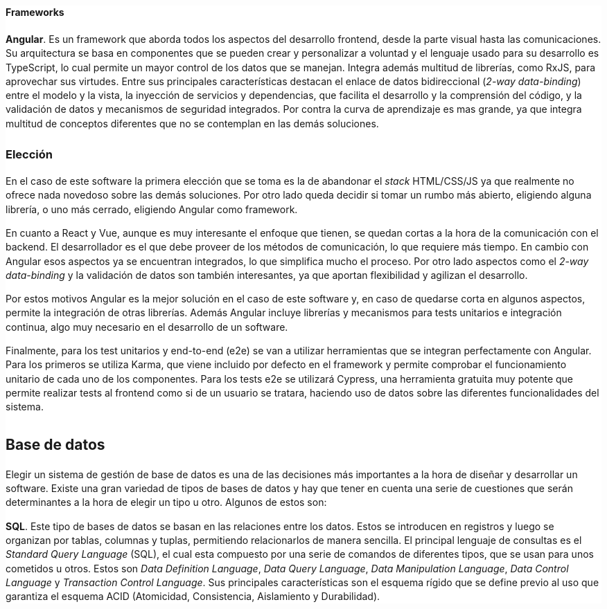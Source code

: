 
#### Frameworks

**Angular**. Es un framework que aborda todos los aspectos del desarrollo frontend, desde la parte visual hasta las comunicaciones. Su arquitectura se basa en componentes que se pueden crear y personalizar a voluntad y el lenguaje usado para su desarrollo es TypeScript, lo cual permite un mayor control de los datos que se manejan. Integra además multitud de librerías, como RxJS, para aprovechar sus virtudes. Entre sus principales características destacan el enlace de datos bidireccional (*2-way data-binding*) entre el modelo y la vista, la inyección de servicios y dependencias, que facilita el desarrollo y la comprensión del código, y la validación de datos y mecanismos de seguridad integrados. Por contra la curva de aprendizaje es mas grande, ya que integra multitud de conceptos diferentes que no se contemplan en las demás soluciones.



### Elección

En el caso de este software la primera elección que se toma es la de abandonar el *stack* HTML/CSS/JS ya que realmente no ofrece nada novedoso sobre las demás soluciones. Por otro lado queda decidir si tomar un rumbo más abierto, eligiendo alguna librería, o uno más cerrado, eligiendo Angular como framework.

En cuanto a React y Vue, aunque es muy interesante el enfoque que tienen, se quedan cortas a la hora de la comunicación con el backend. El desarrollador es el que debe proveer de los métodos de comunicación, lo que requiere más tiempo. En cambio con Angular esos aspectos ya se encuentran integrados, lo que simplifica mucho el proceso. Por otro lado aspectos como el *2-way data-binding* y la validación de datos son también interesantes, ya que aportan flexibilidad y agilizan el desarrollo.

Por estos motivos Angular es la mejor solución en el caso de este software y, en caso de quedarse corta en algunos aspectos, permite la integración de otras librerías. Además Angular incluye librerías y mecanismos para tests unitarios e integración continua, algo muy necesario en el desarrollo de un software.

Finalmente, para los test unitarios y end-to-end (e2e) se van a utilizar herramientas que se integran perfectamente con Angular. Para los primeros se utiliza Karma, que viene incluido por defecto en el framework y permite comprobar el funcionamiento unitario de cada uno de los componentes. Para los tests e2e se utilizará Cypress, una herramienta gratuita muy potente que permite realizar tests al frontend como si de un usuario se tratara, haciendo uso de datos sobre las diferentes funcionalidades del sistema.



## Base de datos

Elegir un sistema de gestión de base de datos es una de las decisiones más importantes a la hora de diseñar y desarrollar un software. Existe una gran variedad de tipos de bases de datos y hay que tener en cuenta una serie de cuestiones que serán determinantes a la hora de elegir un tipo u otro. Algunos de estos son:

**SQL**. Este tipo de bases de datos se basan en las relaciones entre los datos. Estos se introducen en registros y luego se organizan por tablas, columnas y tuplas, permitiendo relacionarlos de manera sencilla. El principal lenguaje de consultas es el *Standard Query Language* (SQL), el cual esta compuesto por una serie de comandos de diferentes tipos, que se usan para unos cometidos u otros. Estos son *Data Definition Language*, *Data Query Language*, *Data Manipulation Language*, *Data Control Language* y *Transaction Control Language*. Sus principales características son el esquema rígido que se define previo al uso que garantiza el esquema ACID (Atomicidad, Consistencia, Aislamiento y Durabilidad).
